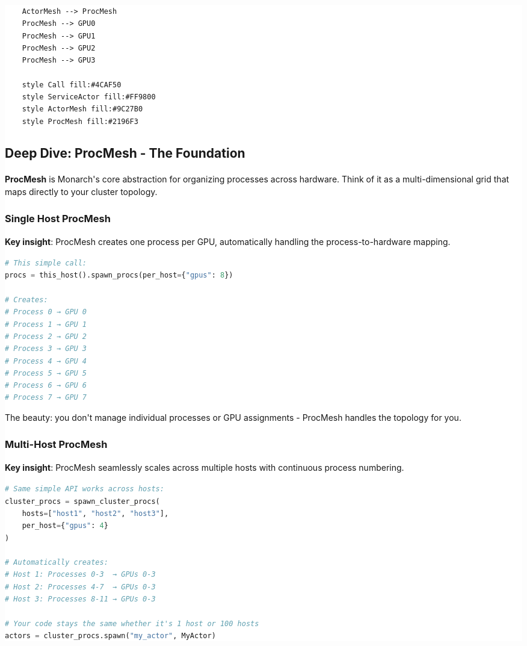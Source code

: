 ```mermaid
    ActorMesh --> ProcMesh
    ProcMesh --> GPU0
    ProcMesh --> GPU1
    ProcMesh --> GPU2
    ProcMesh --> GPU3

    style Call fill:#4CAF50
    style ServiceActor fill:#FF9800
    style ActorMesh fill:#9C27B0
    style ProcMesh fill:#2196F3
```

## Deep Dive: ProcMesh - The Foundation

**ProcMesh** is Monarch's core abstraction for organizing processes across hardware. Think of it as a multi-dimensional grid that maps directly to your cluster topology.

### Single Host ProcMesh

**Key insight**: ProcMesh creates one process per GPU, automatically handling the process-to-hardware mapping.

```python
# This simple call:
procs = this_host().spawn_procs(per_host={"gpus": 8})

# Creates:
# Process 0 → GPU 0
# Process 1 → GPU 1
# Process 2 → GPU 2
# Process 3 → GPU 3
# Process 4 → GPU 4
# Process 5 → GPU 5
# Process 6 → GPU 6
# Process 7 → GPU 7
```

The beauty: you don't manage individual processes or GPU assignments - ProcMesh handles the topology for you.

### Multi-Host ProcMesh

**Key insight**: ProcMesh seamlessly scales across multiple hosts with continuous process numbering.

```python
# Same simple API works across hosts:
cluster_procs = spawn_cluster_procs(
    hosts=["host1", "host2", "host3"],
    per_host={"gpus": 4}
)

# Automatically creates:
# Host 1: Processes 0-3  → GPUs 0-3
# Host 2: Processes 4-7  → GPUs 0-3
# Host 3: Processes 8-11 → GPUs 0-3

# Your code stays the same whether it's 1 host or 100 hosts
actors = cluster_procs.spawn("my_actor", MyActor)
```
